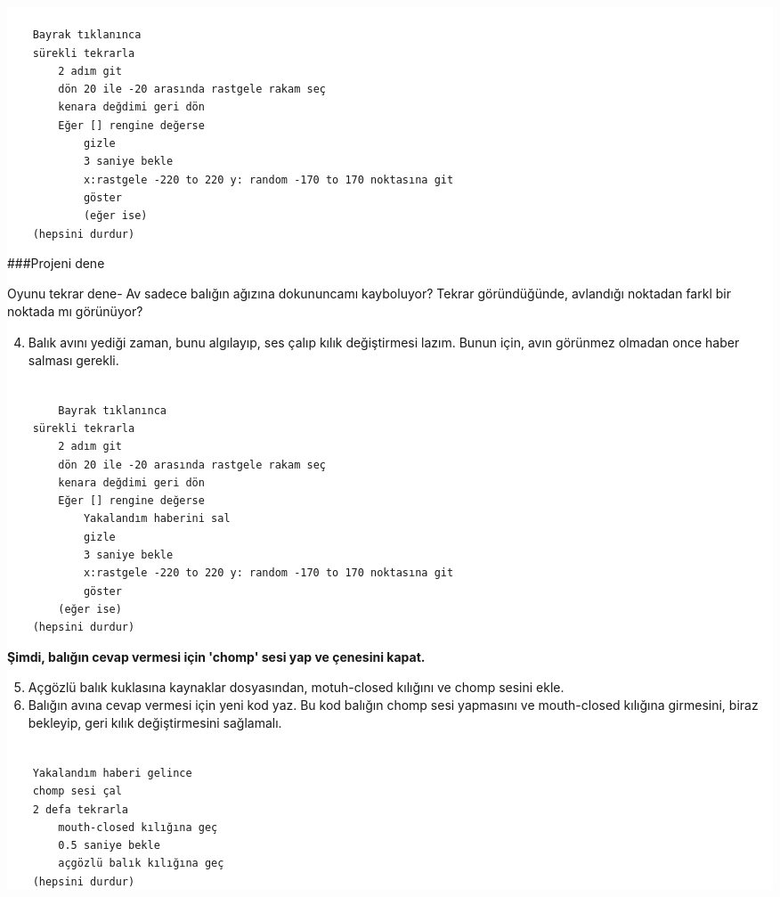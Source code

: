 ```scratch

	Bayrak tıklanınca
	sürekli tekrarla
		2 adım git
		dön 20 ile -20 arasında rastgele rakam seç
		kenara değdimi geri dön
		Eğer [] rengine değerse
			gizle
			3 saniye bekle
			x:rastgele -220 to 220 y: random -170 to 170 noktasına git
			göster
			(eğer ise)
	(hepsini durdur)

```
###Projeni dene

Oyunu tekrar dene- Av sadece balığın ağızına dokununcamı kayboluyor? Tekrar göründüğünde, avlandığı noktadan farkl bir noktada mı görünüyor?

4. Balık avını yediği zaman, bunu algılayıp, ses çalıp kılık değiştirmesi lazım. Bunun için, avın görünmez olmadan once haber salması gerekli.
```scratch

		Bayrak tıklanınca
	sürekli tekrarla
		2 adım git
		dön 20 ile -20 arasında rastgele rakam seç
		kenara değdimi geri dön
		Eğer [] rengine değerse
			Yakalandım haberini sal
			gizle
			3 saniye bekle
			x:rastgele -220 to 220 y: random -170 to 170 noktasına git
			göster
		(eğer ise)
	(hepsini durdur)
```
__Şimdi, balığın cevap vermesi için 'chomp' sesi yap ve çenesini kapat.__

5. Açgözlü balık kuklasına kaynaklar dosyasından, motuh-closed kılığını ve chomp sesini ekle.
6. Balığın avına cevap vermesi için yeni kod yaz. Bu kod balığın chomp sesi yapmasını ve mouth-closed kılığına girmesini, biraz bekleyip, geri kılık değiştirmesini sağlamalı.

```scratch

	Yakalandım haberi gelince
	chomp sesi çal
	2 defa tekrarla
		mouth-closed kılığına geç
		0.5 saniye bekle
		açgözlü balık kılığına geç
	(hepsini durdur)
```
